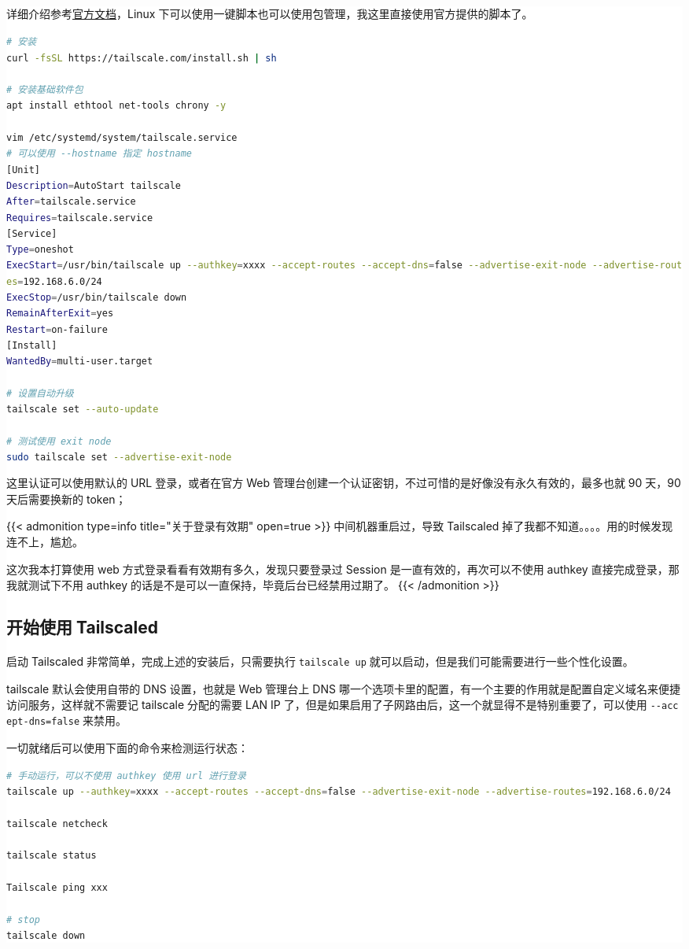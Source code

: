 详细介绍参考[官方文档](https://tailscale.com/kb/1031/install-linux)，Linux 下可以使用一键脚本也可以使用包管理，我这里直接使用官方提供的脚本了。

``` sh
# 安装
curl -fsSL https://tailscale.com/install.sh | sh

# 安装基础软件包
apt install ethtool net-tools chrony -y

vim /etc/systemd/system/tailscale.service
# 可以使用 --hostname 指定 hostname
[Unit]
Description=AutoStart tailscale
After=tailscale.service
Requires=tailscale.service
[Service]
Type=oneshot
ExecStart=/usr/bin/tailscale up --authkey=xxxx --accept-routes --accept-dns=false --advertise-exit-node --advertise-routes=192.168.6.0/24
ExecStop=/usr/bin/tailscale down
RemainAfterExit=yes
Restart=on-failure
[Install]
WantedBy=multi-user.target
   
# 设置自动升级
tailscale set --auto-update

# 测试使用 exit node
sudo tailscale set --advertise-exit-node
```

这里认证可以使用默认的 URL 登录，或者在官方 Web 管理台创建一个认证密钥，不过可惜的是好像没有永久有效的，最多也就 90 天，90 天后需要换新的 token；

{{< admonition type=info title="关于登录有效期" open=true >}}
中间机器重启过，导致 Tailscaled 掉了我都不知道。。。。用的时候发现连不上，尴尬。

这次我本打算使用 web 方式登录看看有效期有多久，发现只要登录过 Session 是一直有效的，再次可以不使用 authkey 直接完成登录，那我就测试下不用 authkey 的话是不是可以一直保持，毕竟后台已经禁用过期了。
{{< /admonition >}}

## 开始使用 Tailscaled

启动 Tailscaled 非常简单，完成上述的安装后，只需要执行 `tailscale up` 就可以启动，但是我们可能需要进行一些个性化设置。

tailscale 默认会使用自带的 DNS 设置，也就是 Web 管理台上 DNS 哪一个选项卡里的配置，有一个主要的作用就是配置自定义域名来便捷访问服务，这样就不需要记 tailscale 分配的需要 LAN IP 了，但是如果启用了子网路由后，这一个就显得不是特别重要了，可以使用 `--accept-dns=false` 来禁用。


一切就绪后可以使用下面的命令来检测运行状态：
``` sh
# 手动运行，可以不使用 authkey 使用 url 进行登录
tailscale up --authkey=xxxx --accept-routes --accept-dns=false --advertise-exit-node --advertise-routes=192.168.6.0/24

tailscale netcheck

tailscale status

Tailscale ping xxx

# stop
tailscale down
```
